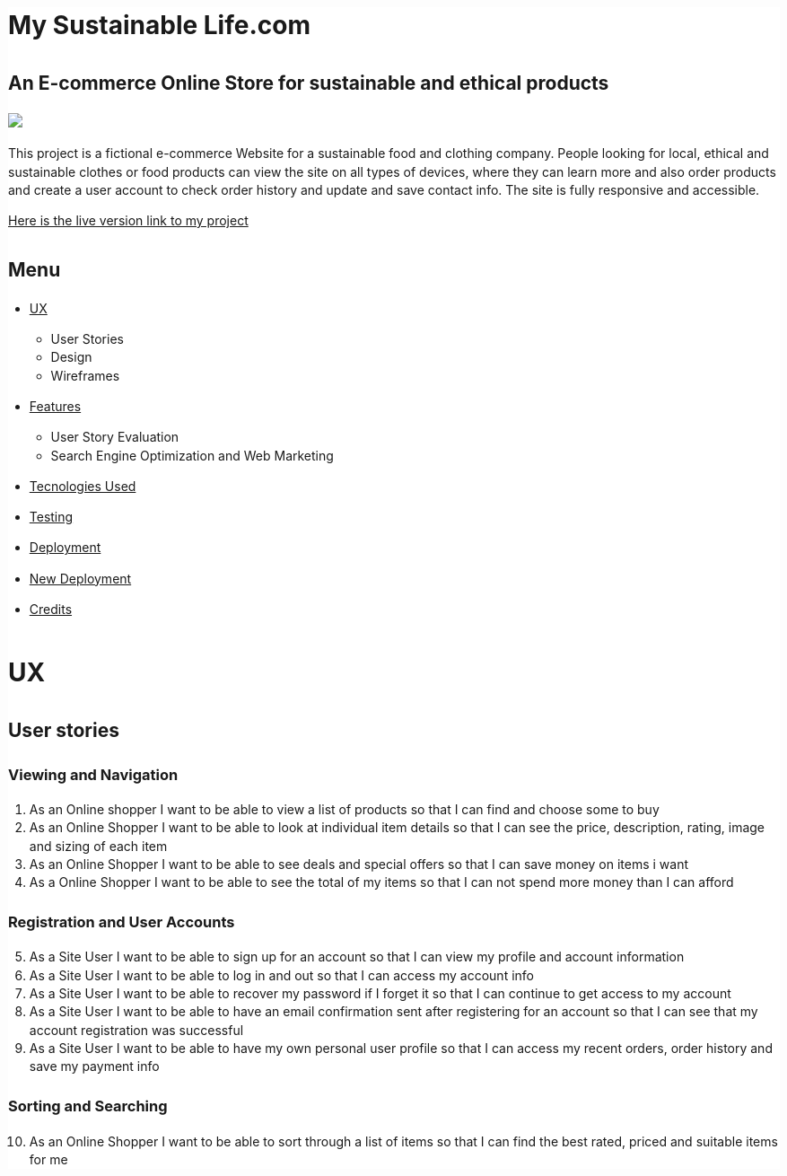 # My Sustainable Life.com 
## An E-commerce Online Store for sustainable and ethical products

<img src="screenshots/websiteimages/responsive.png">

This project is a fictional e-commerce Website for a sustainable food and clothing company. People looking for local, ethical and sustainable clothes or food products can view the site on all types of devices, where they can learn more and also order products and create a user account to check order history and update and save contact info. The site is fully responsive and accessible.

[Here is the live version link to my project](https://sustainable-2022.onrender.com/)

## Menu

* [UX](#ux)

  * User Stories
  * Design
  * Wireframes

* [Features](#features)

  * User Story Evaluation
  * Search Engine Optimization and Web Marketing

* [Tecnologies Used](#tecnologiesused)

* [Testing](#testing)

* [Deployment](#deployment)

* [New Deployment](#newdeployment)

* [Credits](#credits)

# UX
  ## User stories
  ### Viewing and Navigation
  1. As an Online shopper I want to be able to view a list of products so that I can find and choose some to buy
  2. As an Online Shopper I want to be able to look at individual item details so that I can see the price, description, rating, image and sizing of each item
  3. As an Online Shopper I want to be able to see deals and special offers so that I can save money on items i want
  4. As a Online Shopper I want to be able to see the total of my items so that I can not spend more money than I can afford
  ### Registration and User Accounts
  5. As a Site User I want to be able to sign up for an account so that I can view my profile and account information
  6. As a Site User I want to be able to log in and out so that I can access my account info
  7. As a Site User I want to be able to recover my password if I forget it so that I can continue to get access to my account
  8. As a Site User I want to be able to have an email confirmation sent after registering for an account so that I can see that my account registration was successful
  9. As a Site User I want to be able to have my own personal user profile so that I can access my recent orders, order history and save my payment info
  ### Sorting and Searching
  10. As an Online Shopper I want to be able to sort through a list of items so that I can find the best rated, priced and suitable items for me